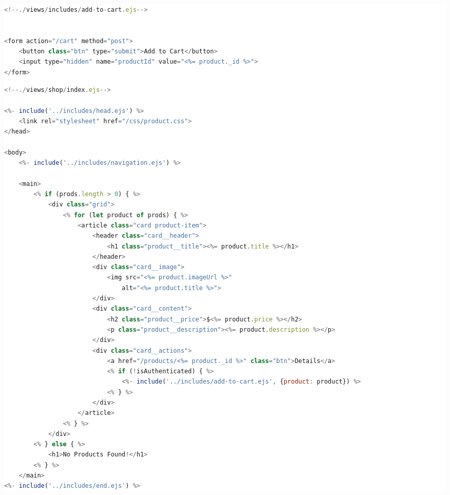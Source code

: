 ```js
<!--./views/includes/add-to-cart.ejs-->


<form action="/cart" method="post">
    <button class="btn" type="submit">Add to Cart</button>
    <input type="hidden" name="productId" value="<%= product._id %>">
</form>

```

```js
<!--./views/shop/index.ejs-->

<%- include('../includes/head.ejs') %>
    <link rel="stylesheet" href="/css/product.css">
</head>

<body>
    <%- include('../includes/navigation.ejs') %>

    <main>
        <% if (prods.length > 0) { %>
            <div class="grid">
                <% for (let product of prods) { %>
                    <article class="card product-item">
                        <header class="card__header">
                            <h1 class="product__title"><%= product.title %></h1>
                        </header>
                        <div class="card__image">
                            <img src="<%= product.imageUrl %>"
                                alt="<%= product.title %>">
                        </div>
                        <div class="card__content">
                            <h2 class="product__price">$<%= product.price %></h2>
                            <p class="product__description"><%= product.description %></p>
                        </div>
                        <div class="card__actions">
                            <a href="/products/<%= product._id %>" class="btn">Details</a>
                            <% if (!isAuthenticated) { %>
                                <%- include('../includes/add-to-cart.ejs', {product: product}) %>
                            <% } %>
                        </div>
                    </article>
                <% } %>
            </div>
        <% } else { %>
            <h1>No Products Found!</h1>
        <% } %>
    </main>
<%- include('../includes/end.ejs') %>
```

